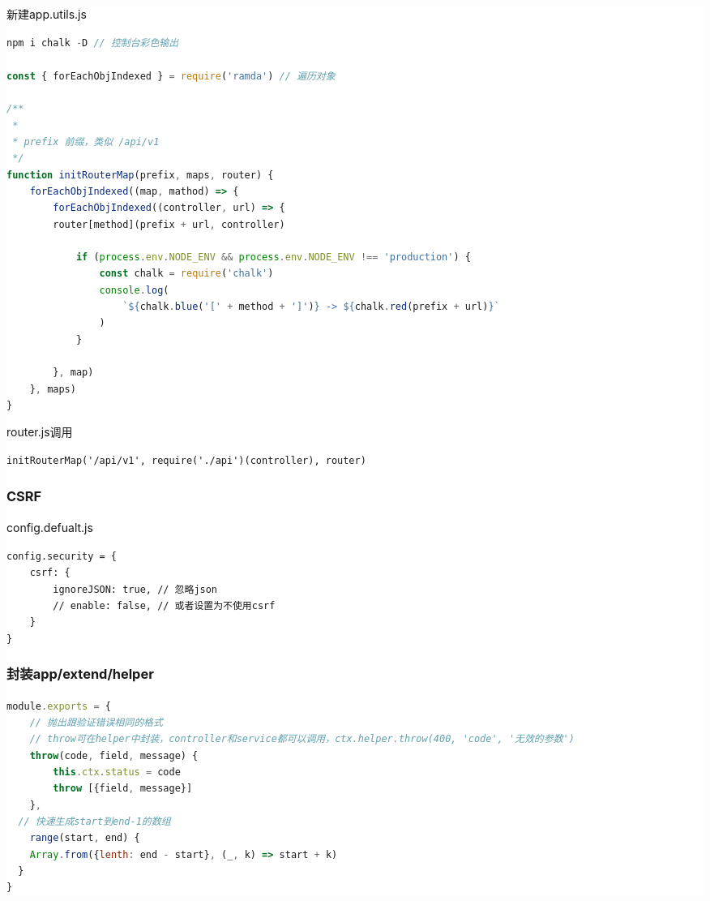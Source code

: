 新建app.utils.js

```js
npm i chalk -D // 控制台彩色输出

const { forEachObjIndexed } = require('ramda') // 遍历对象

/**
 *
 * prefix 前缀，类似 /api/v1
 */
function initRouterMap(prefix, maps, router) {
	forEachObjIndexed((map, mathod) => {
		forEachObjIndexed((controller, url) => {
     	router[method](prefix + url, controller)
      
	 		if (process.env.NODE_ENV && process.env.NODE_ENV !== 'production') {
				const chalk = require('chalk')
				console.log(
					`${chalk.blue('[' + method + ']')} -> ${chalk.red(prefix + url)}`
				)
			}
      
		}, map)
	}, maps)
}
```

router.js调用

```
initRouterMap('/api/v1', require('./api')(controller), router)
```

### CSRF

config.defualt.js

```
config.security = {
	csrf: {
		ignoreJSON: true, // 忽略json
		// enable: false, // 或者设置为不使用csrf
	}
}
```

### 封装app/extend/helper

```js
module.exports = {
	// 抛出跟验证错误相同的格式
	// throw可在helper中封装，controller和service都可以调用，ctx.helper.throw(400, 'code', '无效的参数')
	throw(code, field, message) {
		this.ctx.status = code
		throw [{field, message}]
	},
  // 快速生成start到end-1的数组
	range(start, end) {
    Array.from({lenth: end - start}, (_, k) => start + k)
  }
}
```
